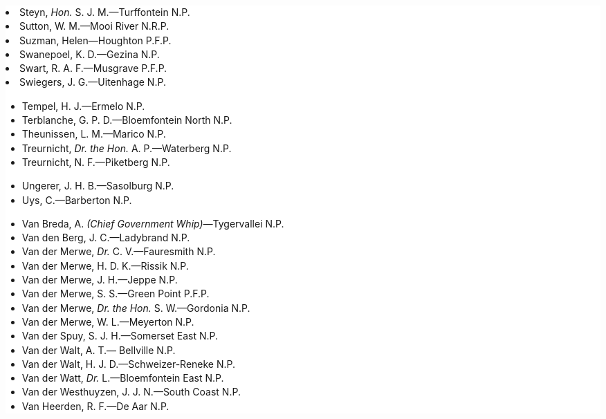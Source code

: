 <li>Steyn, <i>Hon.</i> S. J. M.&#x2014;Turffontein N.P.</li>

<li>Sutton, W. M.&#x2014;Mooi River N.R.P.</li>

<li>Suzman, Helen&#x2014;Houghton P.F.P.</li>

<li>Swanepoel, K. D.&#x2014;Gezina N.P.</li>

<li>Swart, R. A. F.&#x2014;Musgrave P.F.P.</li>

<li>Swiegers, J. G.&#x2014;Uitenhage N.P.</li>

</ul>

<ul>

<li>Tempel, H. J.&#x2014;Ermelo N.P.</li>

<li>Terblanche, G. P. D.&#x2014;Bloemfontein North N.P.</li>

<li>Theunissen, L. M.&#x2014;Marico N.P.</li>

<li>Treurnicht, <i>Dr. the Hon.</i> A. P.&#x2014;Waterberg N.P.</li>

<li>Treurnicht, N. F.&#x2014;Piketberg N.P.</li>

</ul>

<ul>

<li>Ungerer, J. H. B.&#x2014;Sasolburg N.P.</li>

<li>Uys, C.&#x2014;Barberton N.P.</li>

</ul>

<ul>

<li>Van Breda, A. <i>(Chief Government Whip)&#x2014;</i>Tygervallei N.P.</li>

<li>Van den Berg, J. C.&#x2014;Ladybrand N.P.</li>

<li>Van der Merwe, <i>Dr.</i> C. V.&#x2014;Fauresmith N.P.</li>

<li>Van der Merwe, H. D. K.&#x2014;Rissik N.P.</li>

<li>Van der Merwe, J. H.&#x2014;Jeppe N.P.</li>

<li>Van der Merwe, S. S.&#x2014;Green Point P.F.P.</li>

<li>Van der Merwe, <i>Dr. the Hon.</i> S. W.&#x2014;Gordonia N.P.</li>

<li>Van der Merwe, W. L.&#x2014;Meyerton N.P.</li>

<li>Van der Spuy, S. J. H.&#x2014;Somerset East N.P.</li>

<li>Van der Walt, A. T.&#x2014; Bellville N.P.</li>

<li>Van der Walt, H. J. D.&#x2014;Schweizer-Reneke N.P.</li>

<li>Van der Watt, <i>Dr.</i> L.&#x2014;Bloemfontein East N.P.</li>

<li>Van der Westhuyzen, J. J. N.&#x2014;South Coast N.P.</li>

<li>Van Heerden, R. F.&#x2014;De Aar N.P.</li>
